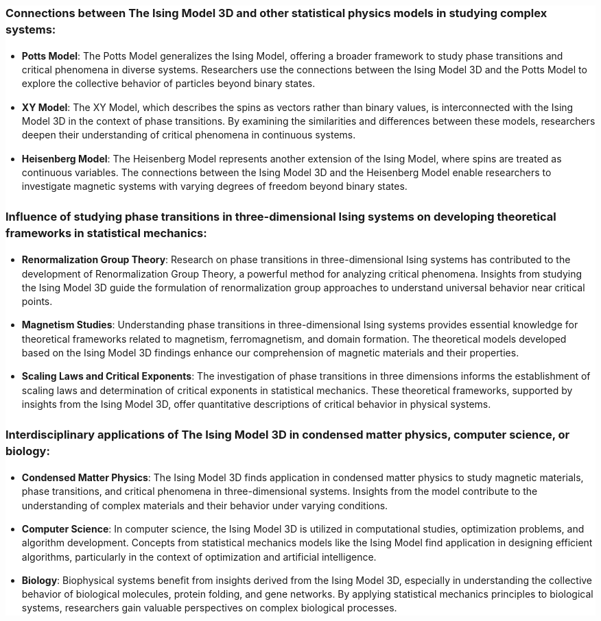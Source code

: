 ### Connections between The Ising Model 3D and other statistical physics models in studying complex systems:

- **Potts Model**: The Potts Model generalizes the Ising Model, offering a broader framework to study phase transitions and critical phenomena in diverse systems. Researchers use the connections between the Ising Model 3D and the Potts Model to explore the collective behavior of particles beyond binary states.

- **XY Model**: The XY Model, which describes the spins as vectors rather than binary values, is interconnected with the Ising Model 3D in the context of phase transitions. By examining the similarities and differences between these models, researchers deepen their understanding of critical phenomena in continuous systems.

- **Heisenberg Model**: The Heisenberg Model represents another extension of the Ising Model, where spins are treated as continuous variables. The connections between the Ising Model 3D and the Heisenberg Model enable researchers to investigate magnetic systems with varying degrees of freedom beyond binary states.

### Influence of studying phase transitions in three-dimensional Ising systems on developing theoretical frameworks in statistical mechanics:

- **Renormalization Group Theory**: Research on phase transitions in three-dimensional Ising systems has contributed to the development of Renormalization Group Theory, a powerful method for analyzing critical phenomena. Insights from studying the Ising Model 3D guide the formulation of renormalization group approaches to understand universal behavior near critical points.

- **Magnetism Studies**: Understanding phase transitions in three-dimensional Ising systems provides essential knowledge for theoretical frameworks related to magnetism, ferromagnetism, and domain formation. The theoretical models developed based on the Ising Model 3D findings enhance our comprehension of magnetic materials and their properties.

- **Scaling Laws and Critical Exponents**: The investigation of phase transitions in three dimensions informs the establishment of scaling laws and determination of critical exponents in statistical mechanics. These theoretical frameworks, supported by insights from the Ising Model 3D, offer quantitative descriptions of critical behavior in physical systems.

### Interdisciplinary applications of The Ising Model 3D in condensed matter physics, computer science, or biology:

- **Condensed Matter Physics**: The Ising Model 3D finds application in condensed matter physics to study magnetic materials, phase transitions, and critical phenomena in three-dimensional systems. Insights from the model contribute to the understanding of complex materials and their behavior under varying conditions.

- **Computer Science**: In computer science, the Ising Model 3D is utilized in computational studies, optimization problems, and algorithm development. Concepts from statistical mechanics models like the Ising Model find application in designing efficient algorithms, particularly in the context of optimization and artificial intelligence.

- **Biology**: Biophysical systems benefit from insights derived from the Ising Model 3D, especially in understanding the collective behavior of biological molecules, protein folding, and gene networks. By applying statistical mechanics principles to biological systems, researchers gain valuable perspectives on complex biological processes.
